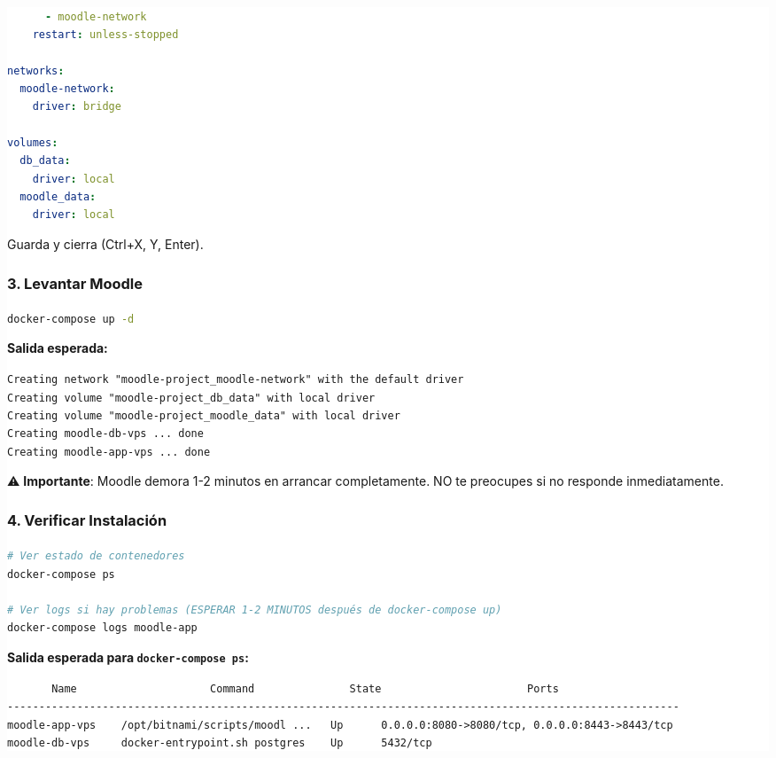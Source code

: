 ```yaml
      - moodle-network
    restart: unless-stopped

networks:
  moodle-network:
    driver: bridge

volumes:
  db_data:
    driver: local
  moodle_data:
    driver: local
```

Guarda y cierra (Ctrl+X, Y, Enter).

### 3. Levantar Moodle
```bash
docker-compose up -d
```

**Salida esperada:**
```
Creating network "moodle-project_moodle-network" with the default driver
Creating volume "moodle-project_db_data" with local driver
Creating volume "moodle-project_moodle_data" with local driver
Creating moodle-db-vps ... done
Creating moodle-app-vps ... done
```

⚠️ **Importante**: Moodle demora 1-2 minutos en arrancar completamente. NO te preocupes si no responde inmediatamente.

### 4. Verificar Instalación
```bash
# Ver estado de contenedores
docker-compose ps

# Ver logs si hay problemas (ESPERAR 1-2 MINUTOS después de docker-compose up)
docker-compose logs moodle-app
```

**Salida esperada para `docker-compose ps`:**
```
       Name                     Command               State                       Ports                     
----------------------------------------------------------------------------------------------------------
moodle-app-vps    /opt/bitnami/scripts/moodl ...   Up      0.0.0.0:8080->8080/tcp, 0.0.0.0:8443->8443/tcp
moodle-db-vps     docker-entrypoint.sh postgres    Up      5432/tcp                                        
```
